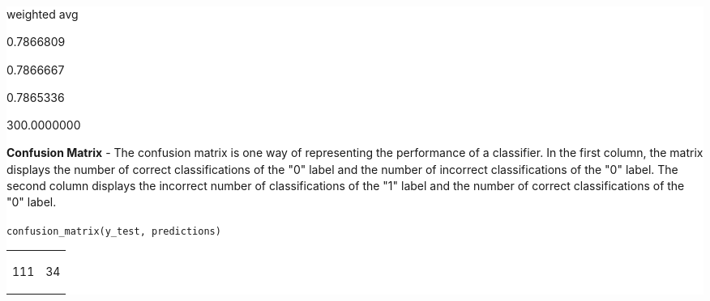 weighted avg

</td>

<td style="text-align:right;">

0.7866809

</td>

<td style="text-align:right;">

0.7866667

</td>

<td style="text-align:right;">

0.7865336

</td>

<td style="text-align:right;">

300.0000000

</td>

</tr>

</tbody>

</table>

**Confusion Matrix** - The confusion matrix is one way of representing the performance of a classifier. In the first column, the matrix displays the number of correct classifications of the "0" label and the number of incorrect classifications of the "0" label. The second column displays the incorrect number of classifications of the "1" label and the number of correct classifications of the "0" label. 

``` python
confusion_matrix(y_test, predictions)
```

<table>

<tbody>

<tr>

<td style="text-align:right;">

111

</td>

<td style="text-align:right;">

34

</td>

</tr>

<tr>
